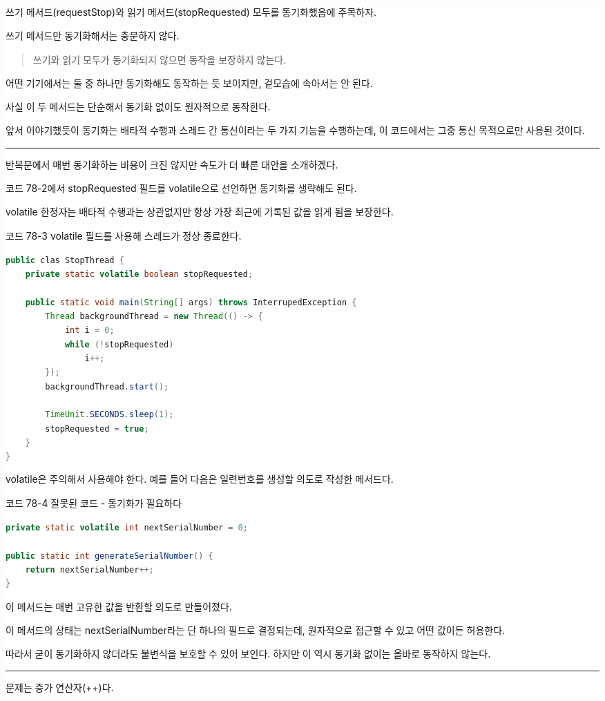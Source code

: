 쓰기 메서드(requestStop)와 읽기 메서드(stopRequested) 모두를 동기화했음에 주목하자. 

쓰기 메서드만 동기화해서는 충분하지 않다. 

> 쓰기와 읽기 모두가 동기화되지 않으면 동작을 보장하지 않는다. 

어떤 기기에서는 둘 중 하나만 동기화해도 동작하는 듯 보이지만, 겉모습에 속아서는 안 된다. 

사실 이 두 메서드는 단순해서 동기화 없이도 원자적으로 동작한다. 

앞서 이야기했듯이 동기화는 배타적 수행과 스레드 간 통신이라는 두 가지 기능을 수행하는데, 이 코드에서는 그중 통신 목적으로만 사용된 것이다.

<hr>

반복문에서 매번 동기화하는 비용이 크진 않지만 속도가 더 빠른 대안을 소개하겠다. 

코드 78-2에서 stopRequested 필드를 volatile으로 선언하면 동기화를 생략해도 된다. 

volatile 한정자는 배타적 수행과는 상관없지만 항상 가장 최근에 기록된 값을 읽게 됨을 보장한다. 

코드 78-3 volatile 필드를 사용해 스레드가 정상 종료한다. 

``` java
public clas StopThread {
    private static volatile boolean stopRequested;
    
    public static void main(String[] args) throws InterrupedException {
        Thread backgroundThread = new Thread(() -> {
            int i = 0;
            while (!stopRequested)
                i++;
        });
        backgroundThread.start();
        
        TimeUnit.SECONDS.sleep(1);
        stopRequested = true;
    }
}
```

volatile은 주의해서 사용해야 한다. 예를 들어 다음은 일련번호를 생성할 의도로 작성한 메서드다. 

코드 78-4 잘못된 코드 - 동기화가 필요하다
``` java
private static volatile int nextSerialNumber = 0;

public static int generateSerialNumber() {
    return nextSerialNumber++;
}
```
이 메서드는 매번 고유한 값을 반환할 의도로 만들어졌다. 

이 메서드의 상태는 nextSerialNumber라는 단 하나의 필드로 결정되는데, 원자적으로 접근할 수 있고 어떤 값이든 허용한다. 

따라서 굳이 동기화하지 않더라도 불변식을 보호할 수 있어 보인다. 하지만 이 역시 동기화 없이는 올바로 동작하지 않는다. 

<hr>

문제는 증가 연산자(++)다. 
